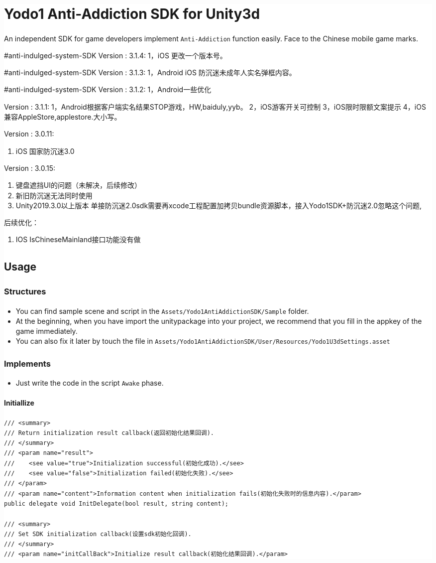 # Yodo1 Anti-Addiction SDK for Unity3d

An independent SDK for game developers implement `Anti-Addiction` function easily.
Face to the Chinese mobile game marks.


#anti-indulged-system-SDK
Version : 3.1.4:
1，iOS 更改一个版本号。

#anti-indulged-system-SDK
Version : 3.1.3:
1，Android iOS 防沉迷未成年人实名弹框内容。

#anti-indulged-system-SDK
Version : 3.1.2:
1，Android一些优化

Version : 3.1.1:
1，Android根据客户端实名结果STOP游戏，HW,baiduly,yyb。
2，iOS游客开关可控制
3，iOS限时限额文案提示
4，iOS兼容AppleStore,applestore.大小写。

Version : 3.0.11:
1. iOS 国家防沉迷3.0

Version : 3.0.15:
1. 键盘遮挡UI的问题（未解决，后续修改）
2. 新旧防沉迷无法同时使用
3. Unity2019.3.0以上版本 单接防沉迷2.0sdk需要再xcode工程配置加拷贝bundle资源脚本，接入Yodo1SDK+防沉迷2.0忽略这个问题, 


后续优化：
1. IOS IsChineseMainland接口功能没有做

  
## Usage

### Structures

* You can find sample scene and script in the `Assets/Yodo1AntiAddictionSDK/Sample` folder.
* At the beginning, when you have import the unitypackage into your project, we recommend that you fill in the appkey of the game immediately.
* You can also fix it later by touch the file in `Assets/Yodo1AntiAddictionSDK/User/Resources/Yodo1U3dSettings.asset`

### Implements

* Just write the code in the script `Awake` phase.

#### Initiallize
```
/// <summary>
/// Return initialization result callback(返回初始化结果回调).
/// </summary>
/// <param name="result">
///    <see value="true">Initialization successful(初始化成功).</see>
///    <see value="false">Initialization failed(初始化失败).</see>
/// </param>
/// <param name="content">Information content when initialization fails(初始化失败时的信息内容).</param>
public delegate void InitDelegate(bool result, string content);

/// <summary>
/// Set SDK initialization callback(设置sdk初始化回调).
/// </summary>
/// <param name="initCallBack">Initialize result callback(初始化结果回调).</param>
```